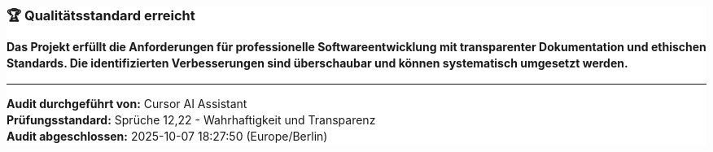 ### 🏆 **Qualitätsstandard erreicht**

**Das Projekt erfüllt die Anforderungen für professionelle Softwareentwicklung mit transparenter Dokumentation und ethischen Standards. Die identifizierten Verbesserungen sind überschaubar und können systematisch umgesetzt werden.**

---

**Audit durchgeführt von:** Cursor AI Assistant  
**Prüfungsstandard:** Sprüche 12,22 - Wahrhaftigkeit und Transparenz  
**Audit abgeschlossen:** 2025-10-07 18:27:50 (Europe/Berlin)